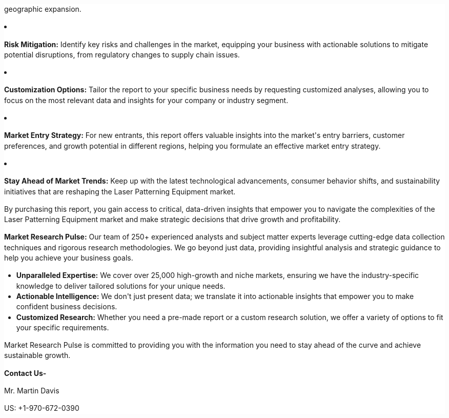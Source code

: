 geographic expansion.</p></li><li><p><strong>Risk Mitigation:</strong> Identify key risks and challenges in the market, equipping your business with actionable solutions to mitigate potential disruptions, from regulatory changes to supply chain issues.</p></li><li><p><strong>Customization Options:</strong> Tailor the report to your specific business needs by requesting customized analyses, allowing you to focus on the most relevant data and insights for your company or industry segment.</p></li><li><p><strong>Market Entry Strategy:</strong> For new entrants, this report offers valuable insights into the market's entry barriers, customer preferences, and growth potential in different regions, helping you formulate an effective market entry strategy.</p></li><li><p><strong>Stay Ahead of Market Trends:</strong> Keep up with the latest technological advancements, consumer behavior shifts, and sustainability initiatives that are reshaping the Laser Patterning Equipment market.</p></li></ol><p>By purchasing this report, you gain access to critical, data-driven insights that empower you to navigate the complexities of the Laser Patterning Equipment market and make strategic decisions that drive growth and profitability.</p><p><strong>Market Research Pulse:</strong>&nbsp;Our team of 250+ experienced analysts and subject matter experts leverage cutting-edge data collection techniques and rigorous research methodologies. We go beyond just data, providing insightful analysis and strategic guidance to help you achieve your business goals.</p><ul><li><strong>Unparalleled Expertise:</strong>&nbsp;We cover over 25,000 high-growth and niche markets, ensuring we have the industry-specific knowledge to deliver tailored solutions for your unique needs.</li><li><strong>Actionable Intelligence:</strong>&nbsp;We don't just present data; we translate it into actionable insights that empower you to make confident business decisions.</li><li><strong>Customized Research:</strong>&nbsp;Whether you need a pre-made report or a custom research solution, we offer a variety of options to fit your specific requirements.</li></ul><p>Market Research Pulse is committed to providing you with the information you need to stay ahead of the curve and achieve sustainable growth.</p><p><strong>Contact Us-</strong></p><p>Mr. Martin Davis</p><p>US: +1-970-672-0390</p>
